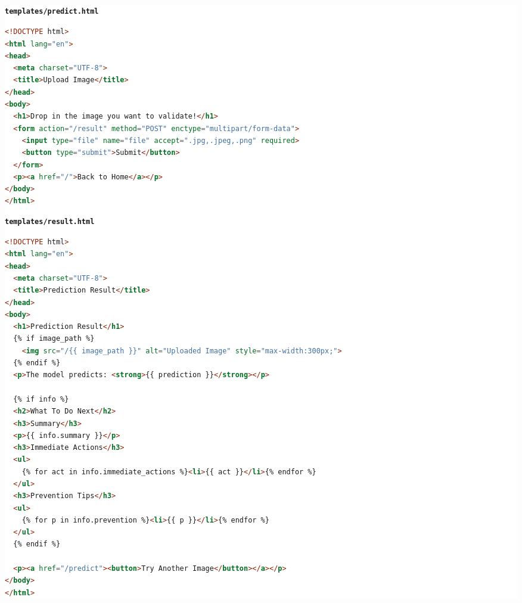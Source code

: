 **`templates/predict.html`**

```html
<!DOCTYPE html>
<html lang="en">
<head>
  <meta charset="UTF-8">
  <title>Upload Image</title>
</head>
<body>
  <h1>Drop in the image you want to validate!</h1>
  <form action="/result" method="POST" enctype="multipart/form-data">
    <input type="file" name="file" accept=".jpg,.jpeg,.png" required>
    <button type="submit">Submit</button>
  </form>
  <p><a href="/">Back to Home</a></p>
</body>
</html>
```

**`templates/result.html`**

```html
<!DOCTYPE html>
<html lang="en">
<head>
  <meta charset="UTF-8">
  <title>Prediction Result</title>
</head>
<body>
  <h1>Prediction Result</h1>
  {% if image_path %}
    <img src="/{{ image_path }}" alt="Uploaded Image" style="max-width:300px;">
  {% endif %}
  <p>The model predicts: <strong>{{ prediction }}</strong></p>

  {% if info %}
  <h2>What To Do Next</h2>
  <h3>Summary</h3>
  <p>{{ info.summary }}</p>
  <h3>Immediate Actions</h3>
  <ul>
    {% for act in info.immediate_actions %}<li>{{ act }}</li>{% endfor %}
  </ul>
  <h3>Prevention Tips</h3>
  <ul>
    {% for p in info.prevention %}<li>{{ p }}</li>{% endfor %}
  </ul>
  {% endif %}

  <p><a href="/predict"><button>Try Another Image</button></a></p>
</body>
</html>
```
